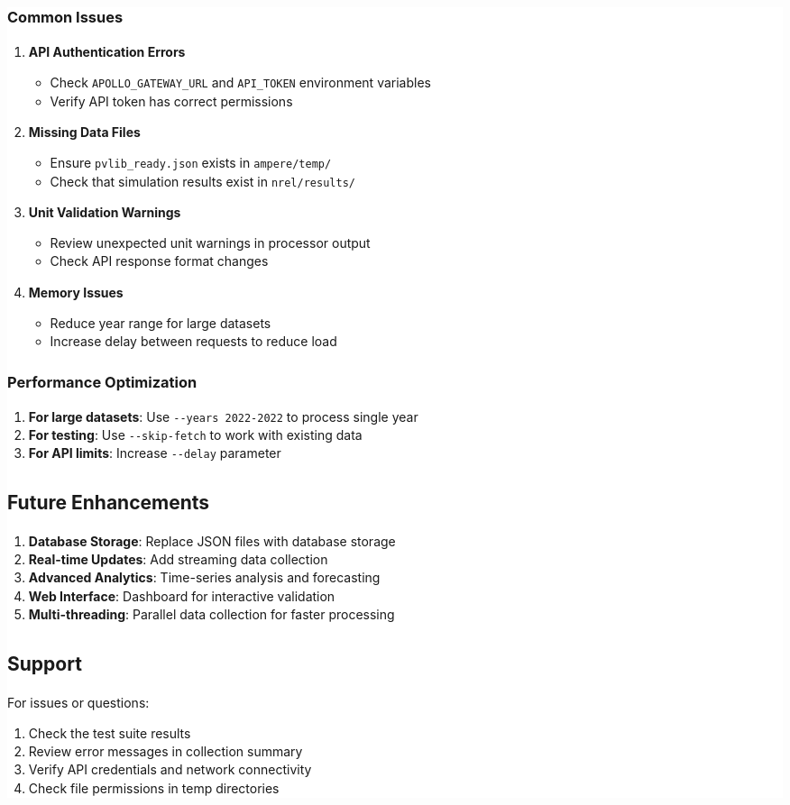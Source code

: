 ### Common Issues

1. **API Authentication Errors**
   - Check `APOLLO_GATEWAY_URL` and `API_TOKEN` environment variables
   - Verify API token has correct permissions

2. **Missing Data Files**
   - Ensure `pvlib_ready.json` exists in `ampere/temp/`
   - Check that simulation results exist in `nrel/results/`

3. **Unit Validation Warnings**
   - Review unexpected unit warnings in processor output
   - Check API response format changes

4. **Memory Issues**
   - Reduce year range for large datasets
   - Increase delay between requests to reduce load

### Performance Optimization

1. **For large datasets**: Use `--years 2022-2022` to process single year
2. **For testing**: Use `--skip-fetch` to work with existing data
3. **For API limits**: Increase `--delay` parameter

## Future Enhancements

1. **Database Storage**: Replace JSON files with database storage
2. **Real-time Updates**: Add streaming data collection
3. **Advanced Analytics**: Time-series analysis and forecasting
4. **Web Interface**: Dashboard for interactive validation
5. **Multi-threading**: Parallel data collection for faster processing

## Support

For issues or questions:
1. Check the test suite results
2. Review error messages in collection summary
3. Verify API credentials and network connectivity
4. Check file permissions in temp directories